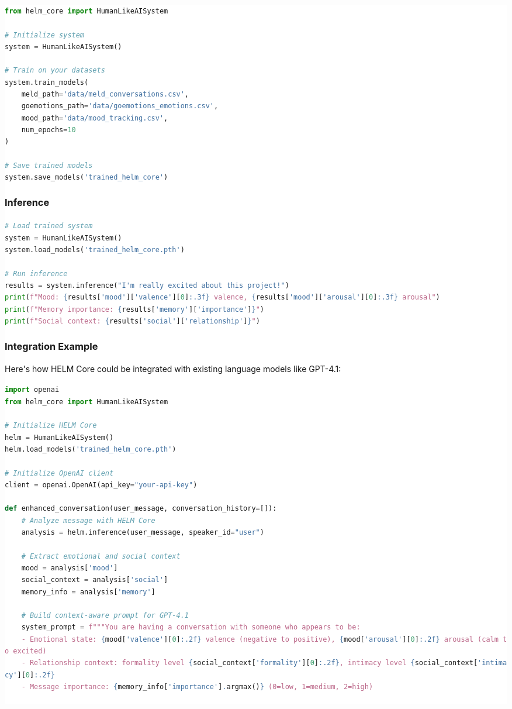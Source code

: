 ```python
from helm_core import HumanLikeAISystem

# Initialize system
system = HumanLikeAISystem()

# Train on your datasets
system.train_models(
    meld_path='data/meld_conversations.csv',
    goemotions_path='data/goemotions_emotions.csv', 
    mood_path='data/mood_tracking.csv',
    num_epochs=10
)

# Save trained models
system.save_models('trained_helm_core')
```

### Inference

```python
# Load trained system
system = HumanLikeAISystem()
system.load_models('trained_helm_core.pth')

# Run inference
results = system.inference("I'm really excited about this project!")
print(f"Mood: {results['mood']['valence'][0]:.3f} valence, {results['mood']['arousal'][0]:.3f} arousal")
print(f"Memory importance: {results['memory']['importance']}")
print(f"Social context: {results['social']['relationship']}")
```

### Integration Example

Here's how HELM Core could be integrated with existing language models like GPT-4.1:

```python
import openai
from helm_core import HumanLikeAISystem

# Initialize HELM Core
helm = HumanLikeAISystem()
helm.load_models('trained_helm_core.pth')

# Initialize OpenAI client
client = openai.OpenAI(api_key="your-api-key")

def enhanced_conversation(user_message, conversation_history=[]):
    # Analyze message with HELM Core
    analysis = helm.inference(user_message, speaker_id="user")
    
    # Extract emotional and social context
    mood = analysis['mood']
    social_context = analysis['social'] 
    memory_info = analysis['memory']
    
    # Build context-aware prompt for GPT-4.1
    system_prompt = f"""You are having a conversation with someone who appears to be:
    - Emotional state: {mood['valence'][0]:.2f} valence (negative to positive), {mood['arousal'][0]:.2f} arousal (calm to excited)
    - Relationship context: formality level {social_context['formality'][0]:.2f}, intimacy level {social_context['intimacy'][0]:.2f}
    - Message importance: {memory_info['importance'].argmax()} (0=low, 1=medium, 2=high)
    
```